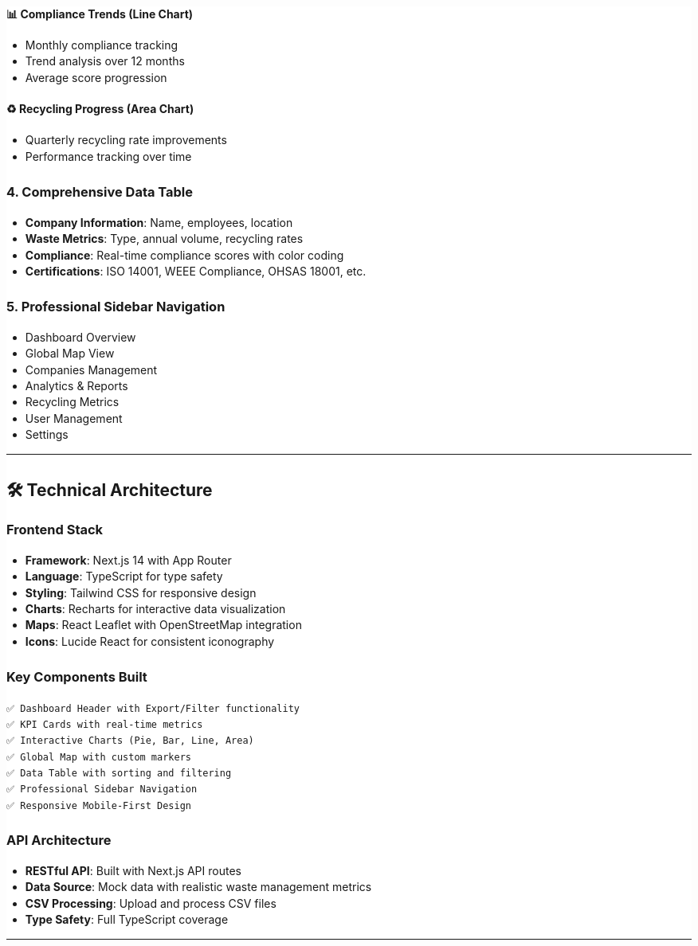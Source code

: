 #### 📊 **Compliance Trends (Line Chart)**
- Monthly compliance tracking
- Trend analysis over 12 months
- Average score progression

#### ♻️ **Recycling Progress (Area Chart)**
- Quarterly recycling rate improvements
- Performance tracking over time

### **4. Comprehensive Data Table**
- **Company Information**: Name, employees, location
- **Waste Metrics**: Type, annual volume, recycling rates
- **Compliance**: Real-time compliance scores with color coding
- **Certifications**: ISO 14001, WEEE Compliance, OHSAS 18001, etc.

### **5. Professional Sidebar Navigation**
- Dashboard Overview
- Global Map View
- Companies Management
- Analytics & Reports
- Recycling Metrics
- User Management
- Settings

---

## 🛠 Technical Architecture

### **Frontend Stack**
- **Framework**: Next.js 14 with App Router
- **Language**: TypeScript for type safety
- **Styling**: Tailwind CSS for responsive design
- **Charts**: Recharts for interactive data visualization
- **Maps**: React Leaflet with OpenStreetMap integration
- **Icons**: Lucide React for consistent iconography

### **Key Components Built**
```
✅ Dashboard Header with Export/Filter functionality
✅ KPI Cards with real-time metrics
✅ Interactive Charts (Pie, Bar, Line, Area)
✅ Global Map with custom markers
✅ Data Table with sorting and filtering
✅ Professional Sidebar Navigation
✅ Responsive Mobile-First Design
```

### **API Architecture**
- **RESTful API**: Built with Next.js API routes
- **Data Source**: Mock data with realistic waste management metrics
- **CSV Processing**: Upload and process CSV files
- **Type Safety**: Full TypeScript coverage

---